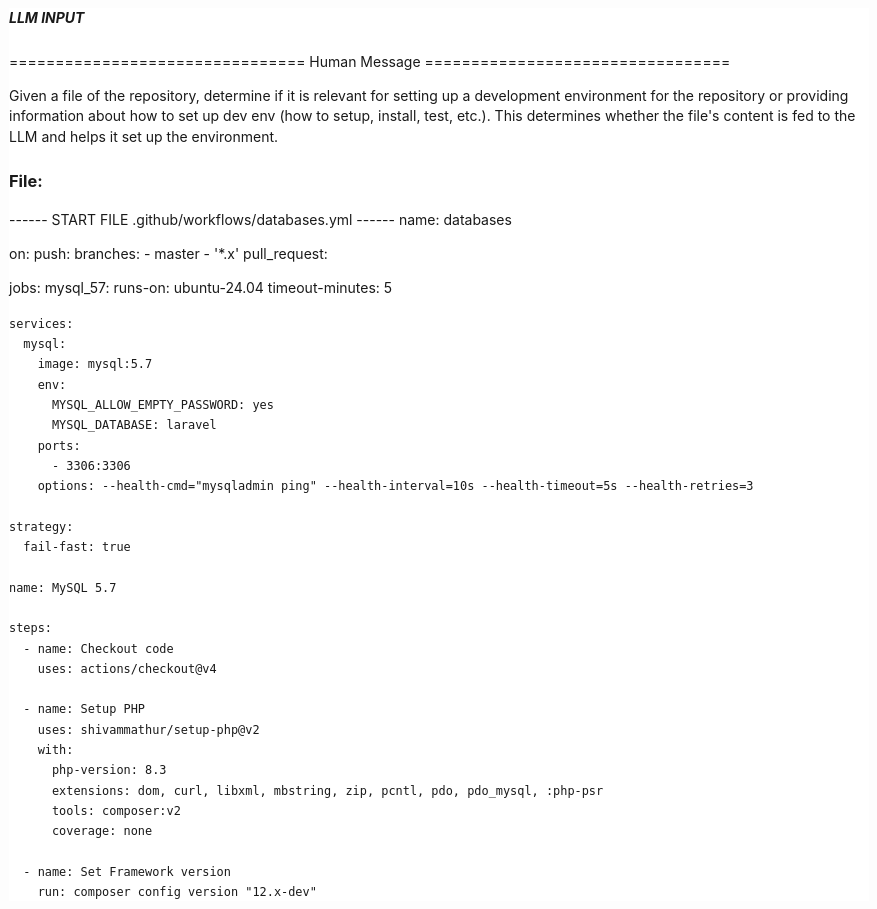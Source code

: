 ##### LLM INPUT #####
================================ Human Message =================================

Given a file of the repository, determine if it is relevant for setting up a development environment for the repository or providing information about how to set up dev env (how to setup, install, test, etc.). This determines whether the file's content is fed to the LLM and helps it set up the environment.

### File:
------ START FILE .github/workflows/databases.yml ------
name: databases

on:
  push:
    branches:
      - master
      - '*.x'
  pull_request:

jobs:
  mysql_57:
    runs-on: ubuntu-24.04
    timeout-minutes: 5

    services:
      mysql:
        image: mysql:5.7
        env:
          MYSQL_ALLOW_EMPTY_PASSWORD: yes
          MYSQL_DATABASE: laravel
        ports:
          - 3306:3306
        options: --health-cmd="mysqladmin ping" --health-interval=10s --health-timeout=5s --health-retries=3

    strategy:
      fail-fast: true

    name: MySQL 5.7

    steps:
      - name: Checkout code
        uses: actions/checkout@v4

      - name: Setup PHP
        uses: shivammathur/setup-php@v2
        with:
          php-version: 8.3
          extensions: dom, curl, libxml, mbstring, zip, pcntl, pdo, pdo_mysql, :php-psr
          tools: composer:v2
          coverage: none

      - name: Set Framework version
        run: composer config version "12.x-dev"
